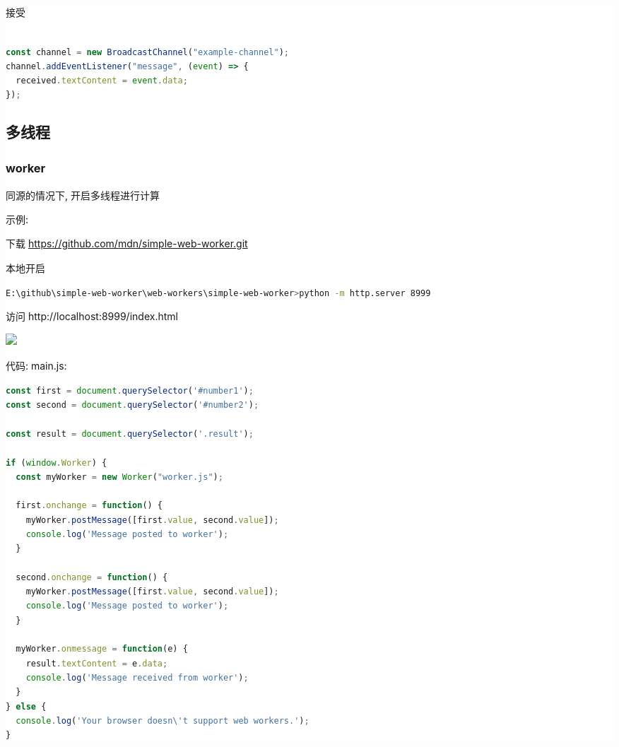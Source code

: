 接受

```JavaScript

const channel = new BroadcastChannel("example-channel");
channel.addEventListener("message", (event) => {
  received.textContent = event.data;
});
```

## 多线程

### worker

同源的情况下, 开启多线程进行计算

示例:

下载 https://github.com/mdn/simple-web-worker.git

本地开启

```bash
E:\github\simple-web-worker\web-workers\simple-web-worker>python -m http.server 8999
```

访问 http://localhost:8999/index.html

![](https://raw.githubusercontent.com/HongXiaoHong/images/main/picture/20230820103950.png)

代码:
main.js:

```JavaScript
const first = document.querySelector('#number1');
const second = document.querySelector('#number2');

const result = document.querySelector('.result');

if (window.Worker) {
  const myWorker = new Worker("worker.js");

  first.onchange = function() {
    myWorker.postMessage([first.value, second.value]);
    console.log('Message posted to worker');
  }

  second.onchange = function() {
    myWorker.postMessage([first.value, second.value]);
    console.log('Message posted to worker');
  }

  myWorker.onmessage = function(e) {
    result.textContent = e.data;
    console.log('Message received from worker');
  }
} else {
  console.log('Your browser doesn\'t support web workers.');
}

```
